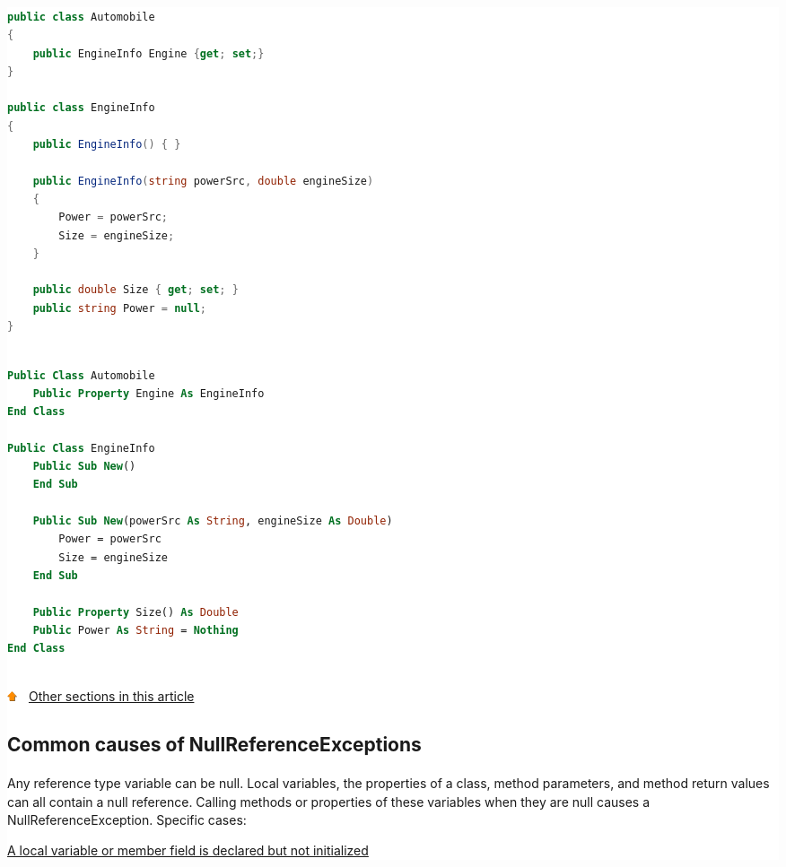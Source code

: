 ```c#  
public class Automobile  
{  
    public EngineInfo Engine {get; set;}  
}  
  
public class EngineInfo  
{  
    public EngineInfo() { }  
  
    public EngineInfo(string powerSrc, double engineSize)  
    {  
        Power = powerSrc;  
        Size = engineSize;  
    }  
  
    public double Size { get; set; }  
    public string Power = null;  
}  
  
```  
  
```vb  
Public Class Automobile  
    Public Property Engine As EngineInfo  
End Class  
  
Public Class EngineInfo  
    Public Sub New()  
    End Sub  
  
    Public Sub New(powerSrc As String, engineSize As Double)  
        Power = powerSrc  
        Size = engineSize  
    End Sub  
  
    Public Property Size() As Double  
    Public Power As String = Nothing  
End Class  
  
```  
  
 ![Back to top](../vs140/media/pcs_backtotop.png "PCS_BackToTop") [Other sections in this article](#BKMK_Contents)  
  
##  <a name="BKMK_Common_causes_of_NullReferenceExceptions"></a> Common causes of NullReferenceExceptions  
 Any reference type variable can be null. Local variables, the properties of a class, method parameters, and method return values can all contain a null reference. Calling methods or properties of these variables when they are null causes a NullReferenceException. Specific cases:  
  
 [A local variable or member field is declared but not initialized](#BKMK_A_local_variable_or_member_field_is_declared_but_not_initialized)  
  